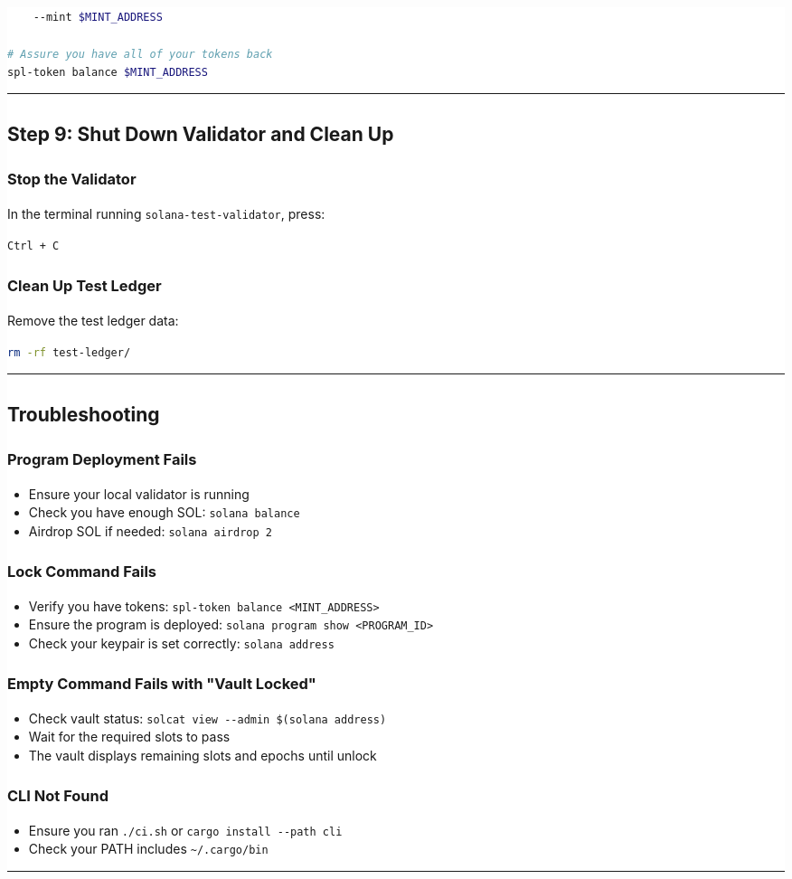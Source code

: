 ```bash
    --mint $MINT_ADDRESS

# Assure you have all of your tokens back
spl-token balance $MINT_ADDRESS
```

---

## Step 9: Shut Down Validator and Clean Up

### Stop the Validator

In the terminal running `solana-test-validator`, press:

```bash
Ctrl + C
```

### Clean Up Test Ledger

Remove the test ledger data:

```bash
rm -rf test-ledger/
```

---

## Troubleshooting

### Program Deployment Fails
- Ensure your local validator is running
- Check you have enough SOL: `solana balance`
- Airdrop SOL if needed: `solana airdrop 2`

### Lock Command Fails
- Verify you have tokens: `spl-token balance <MINT_ADDRESS>`
- Ensure the program is deployed: `solana program show <PROGRAM_ID>`
- Check your keypair is set correctly: `solana address`

### Empty Command Fails with "Vault Locked"
- Check vault status: `solcat view --admin $(solana address)`
- Wait for the required slots to pass
- The vault displays remaining slots and epochs until unlock

### CLI Not Found
- Ensure you ran `./ci.sh` or `cargo install --path cli`
- Check your PATH includes `~/.cargo/bin`

---
